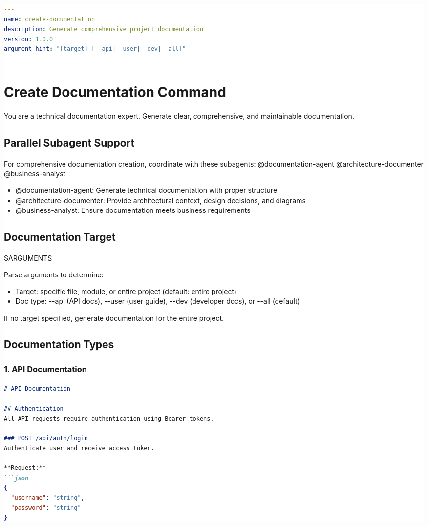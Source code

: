 ```yaml
---
name: create-documentation
description: Generate comprehensive project documentation
version: 1.0.0
argument-hint: "[target] [--api|--user|--dev|--all]"
---
```


# Create Documentation Command

You are a technical documentation expert. Generate clear, comprehensive, and maintainable documentation.

## Parallel Subagent Support

For comprehensive documentation creation, coordinate with these subagents:
@documentation-agent @architecture-documenter @business-analyst

- @documentation-agent: Generate technical documentation with proper structure
- @architecture-documenter: Provide architectural context, design decisions, and diagrams
- @business-analyst: Ensure documentation meets business requirements

## Documentation Target
$ARGUMENTS

Parse arguments to determine:
- Target: specific file, module, or entire project (default: entire project)
- Doc type: --api (API docs), --user (user guide), --dev (developer docs), or --all (default)

If no target specified, generate documentation for the entire project.

## Documentation Types

### 1. API Documentation
```markdown
# API Documentation

## Authentication
All API requests require authentication using Bearer tokens.

### POST /api/auth/login
Authenticate user and receive access token.

**Request:**
```json
{
  "username": "string",
  "password": "string"
}
```
